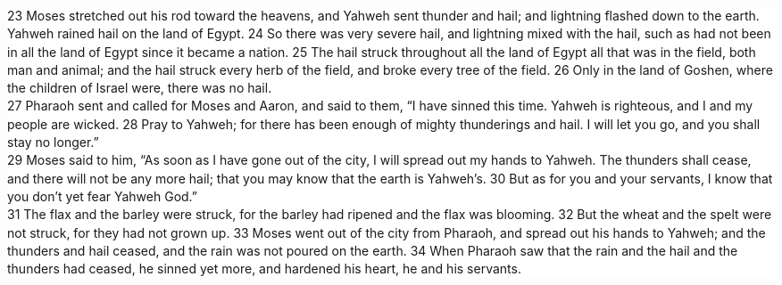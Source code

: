   <span class="verse" id="EXO9V23">
    23
  </span>
  Moses stretched out his rod toward the heavens, and Yahweh sent thunder and hail; and lightning flashed down to the earth. Yahweh rained hail on the land of Egypt.
  <span class="verse" id="EXO9V24">
    24
  </span>
  So there was very severe hail, and lightning mixed with the hail, such as had not been in all the land of Egypt since it became a nation.
  <span class="verse" id="EXO9V25">
    25
  </span>
  The hail struck throughout all the land of Egypt all that was in the field, both man and animal; and the hail struck every herb of the field, and broke every tree of the field.
  <span class="verse" id="EXO9V26">
    26
  </span>
  Only in the land of Goshen, where the children of Israel were, there was no hail.
</div>
<div class="p">
  <span class="verse" id="EXO9V27">
    27
  </span>
  Pharaoh sent and called for Moses and Aaron, and said to them, “I have sinned this time. Yahweh is righteous, and I and my people are wicked.
  <span class="verse" id="EXO9V28">
    28
  </span>
  Pray to Yahweh; for there has been enough of mighty thunderings and hail. I will let you go, and you shall stay no longer.”
</div>
<div class="p">
  <span class="verse" id="EXO9V29">
    29
  </span>
  Moses said to him, “As soon as I have gone out of the city, I will spread out my hands to Yahweh. The thunders shall cease, and there will not be any more hail; that you may know that the earth is Yahweh’s.
  <span class="verse" id="EXO9V30">
    30
  </span>
  But as for you and your servants, I know that you don’t yet fear Yahweh God.”
</div>
<div class="p">
  <span class="verse" id="EXO9V31">
    31
  </span>
  The flax and the barley were struck, for the barley had ripened and the flax was blooming.
  <span class="verse" id="EXO9V32">
    32
  </span>
  But the wheat and the spelt were not struck, for they had not grown up.
  <span class="verse" id="EXO9V33">
    33
  </span>
  Moses went out of the city from Pharaoh, and spread out his hands to Yahweh; and the thunders and hail ceased, and the rain was not poured on the earth.
  <span class="verse" id="EXO9V34">
    34
  </span>
  When Pharaoh saw that the rain and the hail and the thunders had ceased, he sinned yet more, and hardened his heart, he and his servants.
  <span class="verse" id="EXO9V35">
